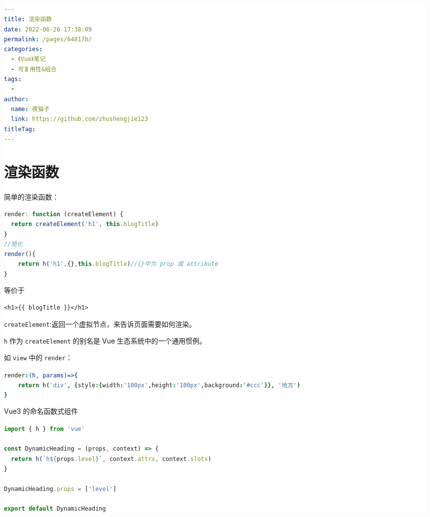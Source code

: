 ```yaml
---
title: 渲染函数
date: 2022-06-26 17:38:09
permalink: /pages/64817b/
categories:
  - 《Vue》笔记
  - 可复用性&组合
tags:
  - 
author: 
  name: 夜猫子
  link: https://github.com/zhushengjie123
titleTag: 
---
```

# 渲染函数

简单的渲染函数：

```js
render: function (createElement) {
  return createElement('h1', this.blogTitle)
}
//简化
render(){
    return h('h1',{},this.blogTitle)//{}中为 prop 或 attribute
}
```

等价于

~~~vue
<h1>{{ blogTitle }}</h1>
~~~

`createElement`:返回一个虚拟节点，来告诉页面需要如何渲染。

`h` 作为 `createElement` 的别名是 Vue 生态系统中的一个通用惯例。

如 `view` 中的 `render`：

```coffeescript
render:(h, params)=>{
    return h('div', {style:{width:'100px',height:'100px',background:'#ccc'}}, '地方')
}
```

Vue3 的命名函数式组件

```js
import { h } from 'vue'

const DynamicHeading = (props, context) => {
  return h(`h${props.level}`, context.attrs, context.slots)
}

DynamicHeading.props = ['level']

export default DynamicHeading
```
